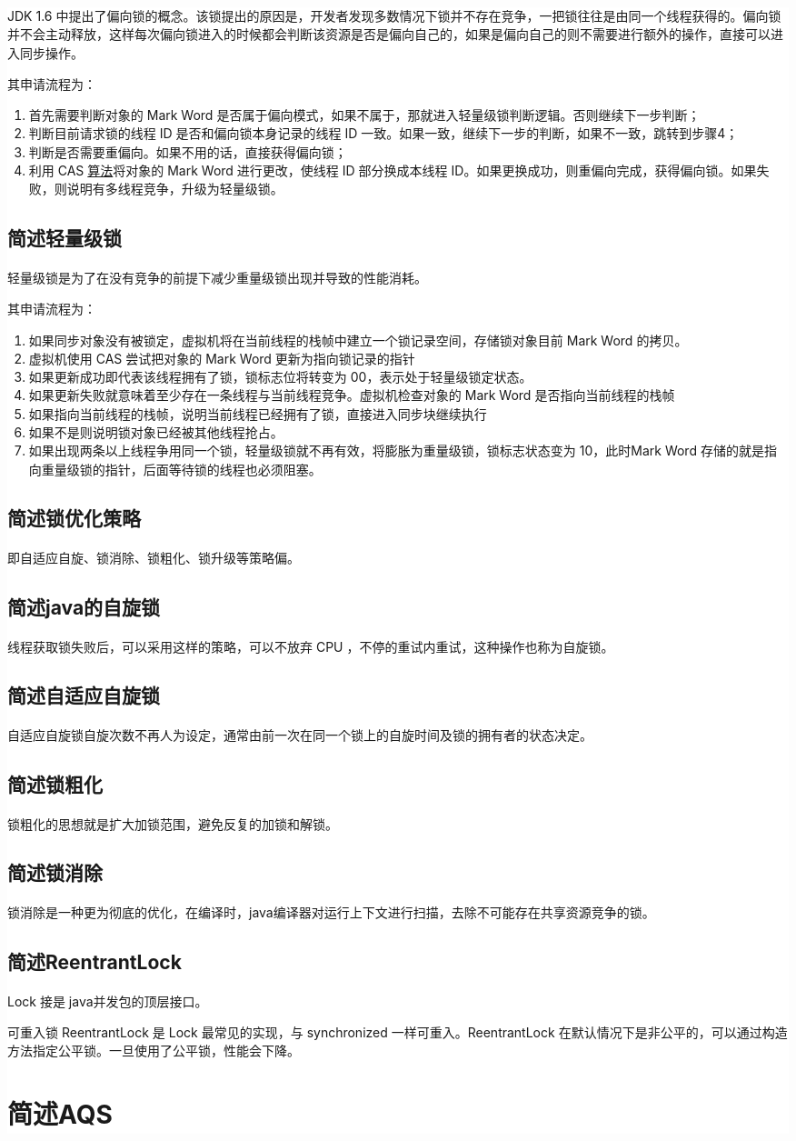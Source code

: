  JDK 1.6 中提出了偏向锁的概念。该锁提出的原因是，开发者发现多数情况下锁并不存在竞争，一把锁往往是由同一个线程获得的。偏向锁并不会主动释放，这样每次偏向锁进入的时候都会判断该资源是否是偏向自己的，如果是偏向自己的则不需要进行额外的操作，直接可以进入同步操作。 

 其申请流程为： 

1.  首先需要判断对象的 Mark Word 是否属于偏向模式，如果不属于，那就进入轻量级锁判断逻辑。否则继续下一步判断； 
2.  判断目前请求锁的线程 ID 是否和偏向锁本身记录的线程 ID 一致。如果一致，继续下一步的判断，如果不一致，跳转到步骤4； 
3.  判断是否需要重偏向。如果不用的话，直接获得偏向锁； 
4.  利用 CAS [算法]()将对象的 Mark Word 进行更改，使线程 ID 部分换成本线程 ID。如果更换成功，则重偏向完成，获得偏向锁。如果失败，则说明有多线程竞争，升级为轻量级锁。 

##  简述轻量级锁 

 轻量级锁是为了在没有竞争的前提下减少重量级锁出现并导致的性能消耗。 

 其申请流程为： 

1.  如果同步对象没有被锁定，虚拟机将在当前线程的栈帧中建立一个锁记录空间，存储锁对象目前 Mark Word 的拷贝。 
2.  虚拟机使用 CAS 尝试把对象的 Mark Word 更新为指向锁记录的指针 
3.  如果更新成功即代表该线程拥有了锁，锁标志位将转变为 00，表示处于轻量级锁定状态。 
4.  如果更新失败就意味着至少存在一条线程与当前线程竞争。虚拟机检查对象的 Mark Word 是否指向当前线程的栈帧 
5.  如果指向当前线程的栈帧，说明当前线程已经拥有了锁，直接进入同步块继续执行 
6.  如果不是则说明锁对象已经被其他线程抢占。 
7.  如果出现两条以上线程争用同一个锁，轻量级锁就不再有效，将膨胀为重量级锁，锁标志状态变为 10，此时Mark Word 存储的就是指向重量级锁的指针，后面等待锁的线程也必须阻塞。 

##  简述锁优化策略 

 即自适应自旋、锁消除、锁粗化、锁升级等策略偏。 

##  简述java的自旋锁 

 线程获取锁失败后，可以采用这样的策略，可以不放弃 CPU ，不停的重试内重试，这种操作也称为自旋锁。 

##  简述自适应自旋锁 

 自适应自旋锁自旋次数不再人为设定，通常由前一次在同一个锁上的自旋时间及锁的拥有者的状态决定。 

##  简述锁粗化 

 锁粗化的思想就是扩大加锁范围，避免反复的加锁和解锁。 

##  简述锁消除 

 锁消除是一种更为彻底的优化，在编译时，java编译器对运行上下文进行扫描，去除不可能存在共享资源竞争的锁。 

##  简述ReentrantLock 

 Lock 接是 java并发包的顶层接口。 

   可重入锁 ReentrantLock 是 Lock 最常见的实现，与 synchronized 一样可重入。ReentrantLock 在默认情况下是非公平的，可以通过构造方法指定公平锁。一旦使用了公平锁，性能会下降。  

#  简述AQS 
